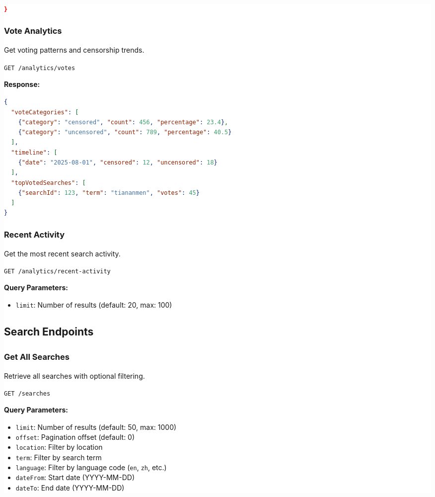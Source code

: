 ```json
}
```

### Vote Analytics
Get voting patterns and censorship trends.

```http
GET /analytics/votes
```

**Response:**
```json
{
  "voteCategories": [
    {"category": "censored", "count": 456, "percentage": 23.4},
    {"category": "uncensored", "count": 789, "percentage": 40.5}
  ],
  "timeline": [
    {"date": "2025-08-01", "censored": 12, "uncensored": 18}
  ],
  "topVotedSearches": [
    {"searchId": 123, "term": "tiananmen", "votes": 45}
  ]
}
```

### Recent Activity
Get the most recent search activity.

```http
GET /analytics/recent-activity
```

**Query Parameters:**
- `limit`: Number of results (default: 20, max: 100)

## Search Endpoints

### Get All Searches
Retrieve all searches with optional filtering.

```http
GET /searches
```

**Query Parameters:**
- `limit`: Number of results (default: 50, max: 1000)
- `offset`: Pagination offset (default: 0)
- `location`: Filter by location
- `term`: Filter by search term
- `language`: Filter by language code (`en`, `zh`, etc.)
- `dateFrom`: Start date (YYYY-MM-DD)
- `dateTo`: End date (YYYY-MM-DD)
